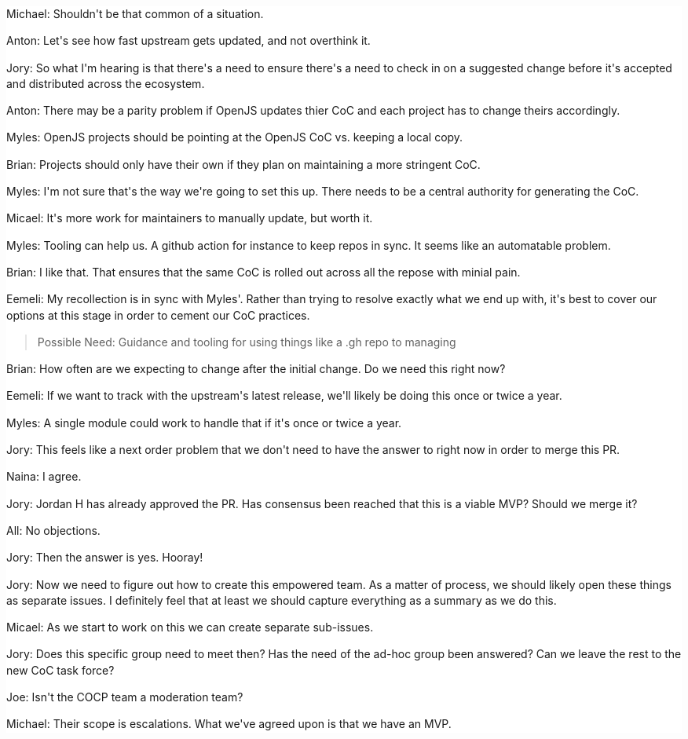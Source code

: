 Michael: Shouldn't be that common of a situation.

Anton: Let's see how fast upstream gets updated, and not overthink it.

Jory: So what I'm hearing is that there's a need to ensure there's a need to check in on a suggested change before it's accepted and distributed across the ecosystem.

Anton: There may be a parity problem if OpenJS updates thier CoC and each project has to change theirs accordingly.

Myles: OpenJS projects should be pointing at the OpenJS CoC vs. keeping a local copy.

Brian: Projects should only have their own if they plan on maintaining a more stringent CoC.

Myles: I'm not sure that's the way we're going to set this up. There needs to be a central authority for generating the CoC.

Micael: It's more work for maintainers to manually update, but worth it.

Myles: Tooling can help us. A github action for instance to keep repos in sync. It seems like an automatable problem.

Brian: I like that. That ensures that the same CoC is rolled out across all the repose with minial pain.

Eemeli: My recollection is in sync with Myles'. Rather than trying to resolve exactly what we end up with, it's best to cover our options at this stage in order to cement our CoC practices.

>Possible Need: Guidance and tooling for using things like a .gh repo to managing

Brian: How often are we expecting to change after the initial change. Do we need this right now?

Eemeli: If we want to track with the upstream's latest release, we'll likely be doing this once or twice a year.

Myles: A single module could work to handle that if it's once or twice a year.

Jory: This feels like a next order problem that we don't need to have the answer to right now in order to merge this PR.

Naina: I agree.

Jory: Jordan H has already approved the PR. Has consensus been reached that this is a viable MVP? Should we merge it?

All: No objections.

Jory: Then the answer is yes. Hooray!

Jory: Now we need to figure out how to create this empowered team. As a matter of process, we should likely open these things as separate issues. I definitely feel that at least we should capture everything as a summary as we do this.

Micael: As we start to work on this we can create separate sub-issues.

Jory: Does this specific group need to meet then? Has the need of the ad-hoc group been answered? Can we leave the rest to the new CoC task force?

Joe: Isn't the COCP team a moderation team?

Michael: Their scope is escalations. What we've agreed upon is that we have an MVP.
